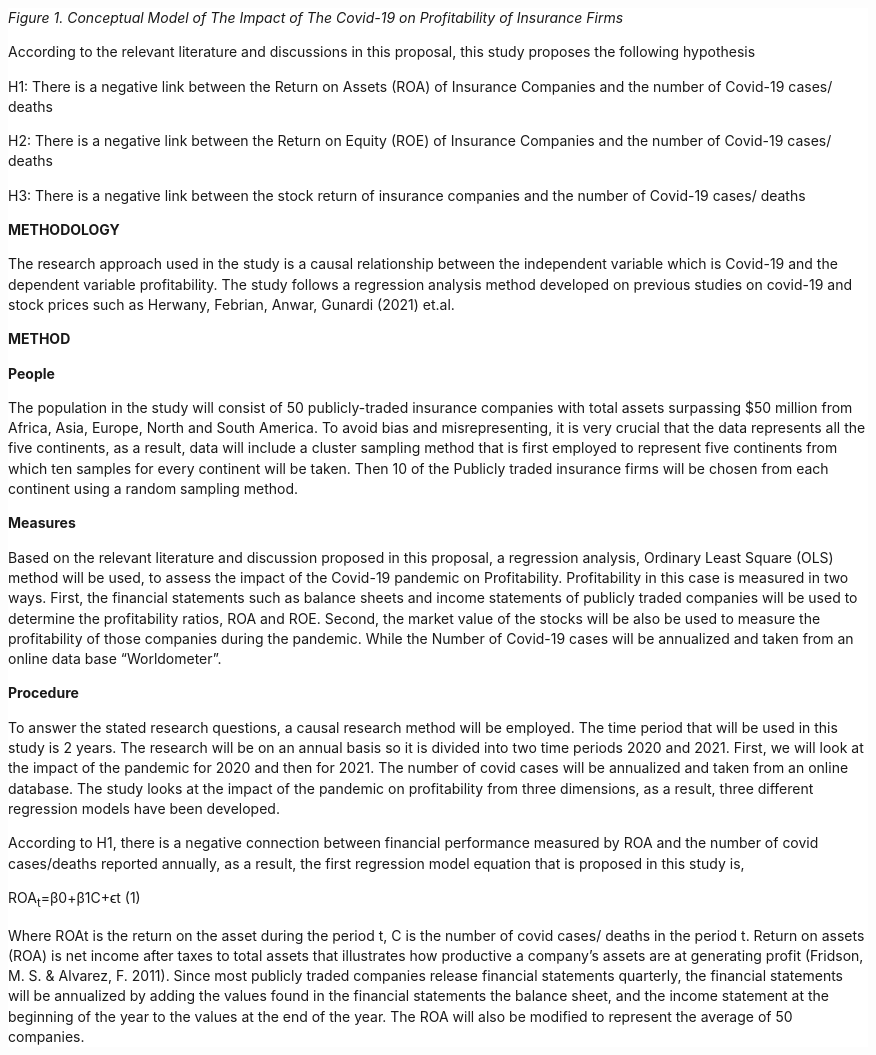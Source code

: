 *Figure 1. Conceptual Model of The Impact of The Covid-19 on Profitability of Insurance Firms*

According to the relevant literature and discussions in this proposal, this study proposes the following hypothesis

H1: There is a negative link between the Return on Assets (ROA) of Insurance Companies and the number of Covid-19 cases/ deaths 

H2: There is a negative link between the Return on Equity (ROE) of Insurance Companies and the number of Covid-19 cases/ deaths 

H3: There is a negative link between the stock return of insurance companies and the number of Covid-19 cases/ deaths

**METHODOLOGY** 

The research approach used in the study is a causal relationship between the independent variable which is Covid-19 and the dependent variable profitability. The study follows a regression analysis method developed on previous studies on covid-19 and stock prices such as Herwany, Febrian, Anwar, Gunardi (2021) et.al.

**METHOD**

**People**

The population in the study will consist of 50 publicly-traded insurance companies with total assets surpassing $50 million from Africa, Asia, Europe, North and South America. To avoid bias and misrepresenting, it is very crucial that the data represents all the five continents, as a result, data will include a cluster sampling method that is first employed to represent five continents from which ten samples for every continent will be taken. Then 10 of the Publicly traded insurance firms will be chosen from each continent using a random sampling method.


**Measures** 

Based on the relevant literature and discussion proposed in this proposal, a regression analysis, Ordinary Least Square (OLS) method will be used, to assess the impact of the Covid-19 pandemic on Profitability. Profitability in this case is measured in two ways. First, the financial statements such as balance sheets and income statements of publicly traded companies will be used to determine the profitability ratios, ROA and ROE. Second, the market value of the stocks will be also be used to measure the profitability of those companies during the pandemic. While the Number of Covid-19 cases will be annualized and taken from an online data base “Worldometer”.

**Procedure** 

To answer the stated research questions, a causal research method will be employed. The time period that will be used in this study is 2 years. The research will be on an annual basis so it is divided into two time periods 2020 and 2021. First, we will look at the impact of the pandemic for 2020 and then for 2021. The number of covid cases will be annualized and taken from an online database. The study looks at the impact of the pandemic on profitability from three dimensions, as a result, three different regression models have been developed. 

<a name="_hlk81403012"></a>According to H1, there is a negative connection between financial performance measured by ROA and the number of covid cases/deaths reported annually, as a result, the first regression model equation that is proposed in this study is,

ROA<sub>t</sub>=β0+β1C+ϵt       (1)

Where ROAt is the return on the asset during the period t, C is the number of covid cases/ deaths in the period t. Return on assets (ROA) is net income after taxes to total assets that illustrates how productive a company’s assets are at generating profit (Fridson, M. S. & Alvarez, F. 2011). Since most publicly traded companies release financial statements quarterly, the financial statements will be annualized by adding the values found in the financial statements the balance sheet, and the income statement at the beginning of the year to the values at the end of the year. The ROA will also be modified to represent the average of 50 companies.

